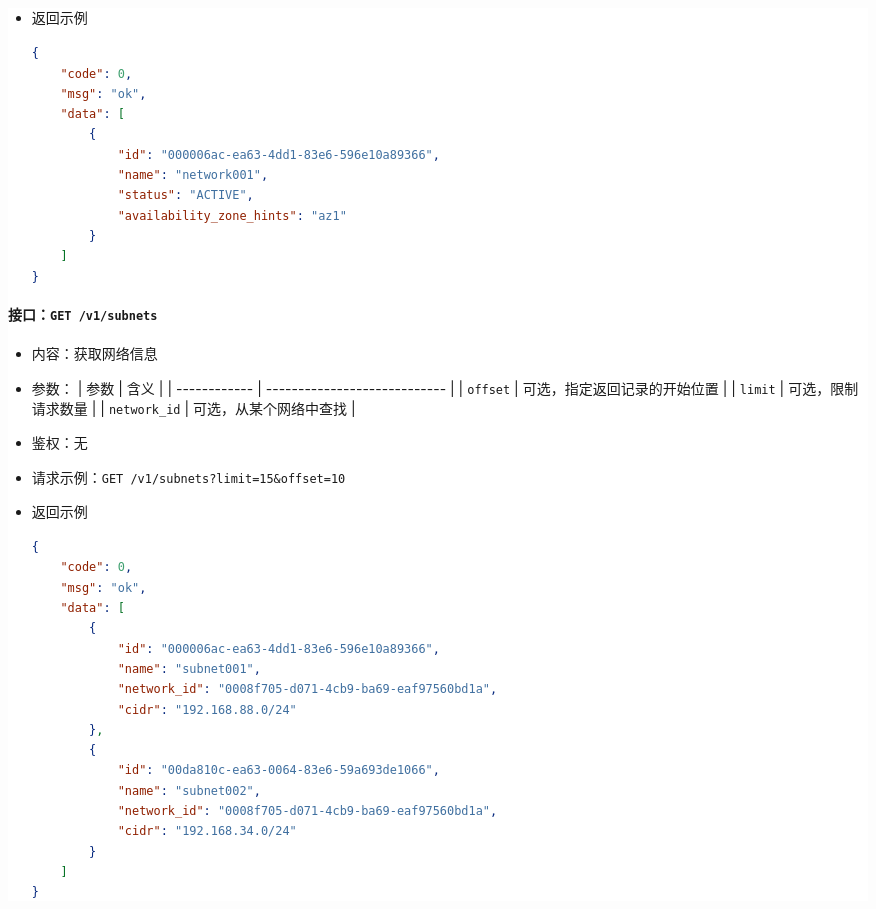 - 返回示例

    ```json
    {
        "code": 0,
        "msg": "ok",
        "data": [
            {
                "id": "000006ac-ea63-4dd1-83e6-596e10a89366",
                "name": "network001",
                "status": "ACTIVE",
                "availability_zone_hints": "az1"
            }
        ]
    }
    ```

#### 接口：`GET /v1/subnets`

- 内容：获取网络信息
- 参数：
    | 参数         | 含义                         |
    | ------------ | ---------------------------- |
    | `offset`     | 可选，指定返回记录的开始位置 |
    | `limit`      | 可选，限制请求数量           |
    | `network_id` | 可选，从某个网络中查找       |
- 鉴权：无
- 请求示例：`GET /v1/subnets?limit=15&offset=10`
- 返回示例

    ```json
    {
        "code": 0,
        "msg": "ok",
        "data": [
            {
                "id": "000006ac-ea63-4dd1-83e6-596e10a89366",
                "name": "subnet001",
                "network_id": "0008f705-d071-4cb9-ba69-eaf97560bd1a",
                "cidr": "192.168.88.0/24"
            },
            {
                "id": "00da810c-ea63-0064-83e6-59a693de1066",
                "name": "subnet002",
                "network_id": "0008f705-d071-4cb9-ba69-eaf97560bd1a",
                "cidr": "192.168.34.0/24"
            }
        ]
    }
    ```
